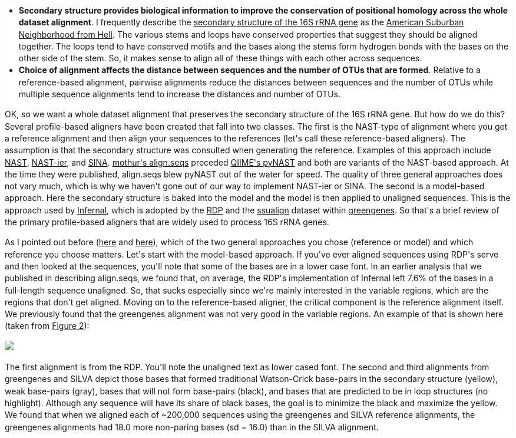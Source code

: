 * **Secondary structure provides biological information to improve the conservation of positional homology across the whole dataset alignment**. I frequently describe the [secondary structure of the 16S rRNA gene](http://rna.ucsc.edu/rnacenter/images/figs/ecoli_16s.jpg) as the [American Suburban Neighborhood from Hell](http://photos1.blogger.com/blogger/3706/1703/320/culdesac.jpg). The various stems and loops have conserved properties that suggest they should be aligned together. The loops tend to have conserved motifs and the bases along the stems form hydrogen bonds with the bases on the other side of the stem. So, it makes sense to align all of these things with each other across sequences.
* **Choice of alignment affects the distance between sequences and the number of OTUs that are formed**. Relative to a reference-based alignment, pairwise alignments reduce the distances between sequences and the number of OTUs while multiple sequence alignments tend to increase the distances and number of OTUs.

OK, so we want a whole dataset alignment that preserves the secondary structure of the 16S rRNA gene. But how do we do this? Several profile-based aligners have been created that fall into two classes. The first is the NAST-type of alignment where you get a reference alignment and then align your sequences to the references (let's call these reference-based aligners). The assumption is that the secondary structure was consulted when generating the reference. Examples of this approach include [NAST](http://www.ncbi.nlm.nih.gov/pubmed/16845035), [NAST-ier](http://www.ncbi.nlm.nih.gov/pubmed/21212162), and [SINA](http://www.ncbi.nlm.nih.gov/pubmed/22556368). [mothur's align.seqs](http://www.ncbi.nlm.nih.gov/pubmed/20011594) preceded [QIIME's pyNAST](http://www.ncbi.nlm.nih.gov/pubmed/19914921) and both are variants of the NAST-based approach. At the time they were published, align.seqs blew pyNAST out of the water for speed. The quality of three general approaches does not vary much, which is why we haven't gone out of our way to implement NAST-ier or SINA. The second is a model-based approach. Here the secondary structure is baked into the model and the model is then applied to unaligned sequences. This is the approach used by [Infernal](http://www.ncbi.nlm.nih.gov/pubmed/19307242), which is adopted by the [RDP](http://rdp.cme.msu.edu) and the [ssualign](http://www.ncbi.nlm.nih.gov/pubmed/22134646) dataset within [greengenes](http://greengenes.lbl.gov/). So that's a brief review of the primary profile-based aligners that are widely used to process 16S rRNA genes.

As I pointed out before ([here](http://www.ncbi.nlm.nih.gov/pubmed/20011594) and [here](http://www.ncbi.nlm.nih.gov/pubmed/20628621)), which of the two general approaches you chose (reference or model) and which reference you choose matters. Let's start with the model-based approach. If you've ever aligned sequences using RDP's serve and then looked at the sequences, you'll note that some of the bases are in a lower case font. In an earlier analysis that we published in describing align.seqs, we found that, on average, the RDP's implementation of Infernal left 7.6% of the bases in a full-length sequence unaligned. So, that sucks especially since we're mainly interested in the variable regions, which are the regions that don't get aligned. Moving on to the reference-based aligner, the critical component is the reference alignment itself. We previously found that the greengenes alignment was not very good in the variable regions. An example of that is shown here (taken from [Figure 2](http://journals.plos.org/plosone/article?id=10.1371/journal.pone.0008230)):

<img src="http://journals.plos.org/plosone/article/figure/image?size=large&id=info:doi/10.1371/journal.pone.0008230.g002" style="width:650px;">

The first alignment is from the RDP. You'll note the unaligned text as lower cased font. The second and third alignments from greengenes and SILVA depict those bases that formed traditional Watson-Crick base-pairs in the secondary structure (yellow), weak base-pairs (gray), bases that will not form base-pairs (black), and bases that are predicted to be in loop structures (no highlight). Although any sequence will have its share of black bases, the goal is to minimize the black and maximize the yellow. We found that when we aligned each of ~200,000 sequences using the greengenes and SILVA reference alignments, the greengenes alignments had 18.0 more non-paring bases (sd = 16.0) than in the SILVA alignment.
